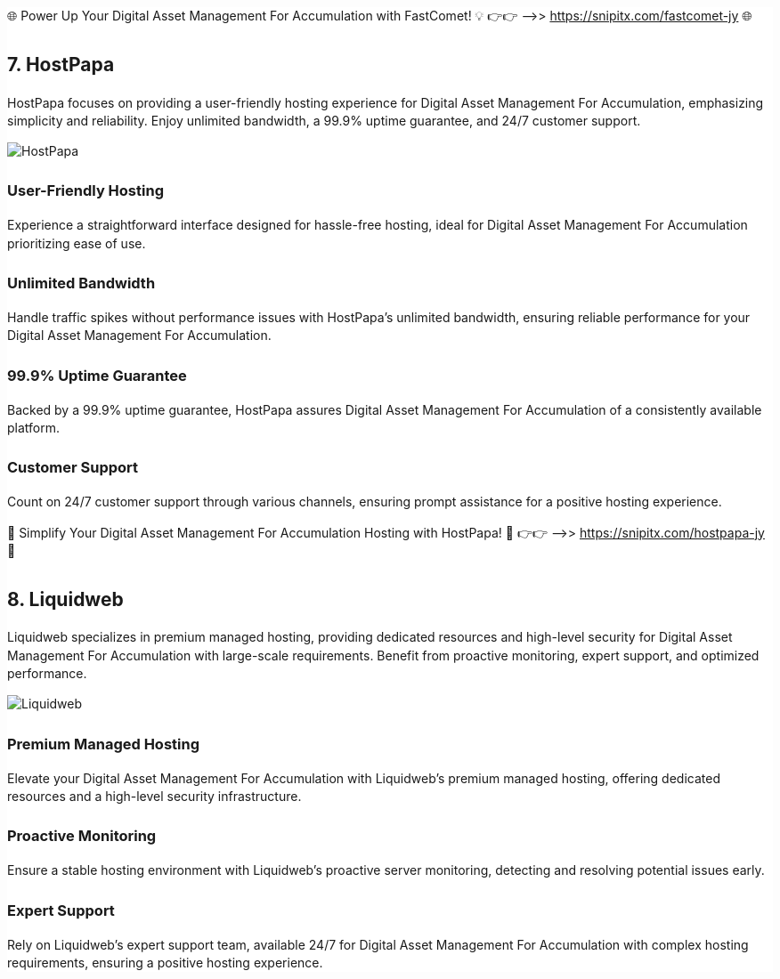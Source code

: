 🌐 Power Up Your Digital Asset Management For Accumulation with FastComet! 💡
👉👉 -->> https://snipitx.com/fastcomet-jy 🌐

## 7. HostPapa

HostPapa focuses on providing a user-friendly hosting experience for Digital Asset Management For Accumulation, emphasizing simplicity and reliability. Enjoy unlimited bandwidth, a 99.9% uptime guarantee, and 24/7 customer support.

![HostPapa](https://i.imgur.com/ouDTkvl.jpeg "HostPapa Hosting")

### User-Friendly Hosting
Experience a straightforward interface designed for hassle-free hosting, ideal for Digital Asset Management For Accumulation prioritizing ease of use.

### Unlimited Bandwidth
Handle traffic spikes without performance issues with HostPapa’s unlimited bandwidth, ensuring reliable performance for your Digital Asset Management For Accumulation.

### 99.9% Uptime Guarantee
Backed by a 99.9% uptime guarantee, HostPapa assures Digital Asset Management For Accumulation of a consistently available platform.

### Customer Support
Count on 24/7 customer support through various channels, ensuring prompt assistance for a positive hosting experience.

🌈 Simplify Your Digital Asset Management For Accumulation Hosting with HostPapa! 🚀
👉👉 -->> https://snipitx.com/hostpapa-jy 🚀

## 8. Liquidweb

Liquidweb specializes in premium managed hosting, providing dedicated resources and high-level security for Digital Asset Management For Accumulation with large-scale requirements. Benefit from proactive monitoring, expert support, and optimized performance.

![Liquidweb](https://i.imgur.com/4IvT9SC.jpeg "Liquidweb Hosting")

### Premium Managed Hosting
Elevate your Digital Asset Management For Accumulation with Liquidweb’s premium managed hosting, offering dedicated resources and a high-level security infrastructure.

### Proactive Monitoring
Ensure a stable hosting environment with Liquidweb’s proactive server monitoring, detecting and resolving potential issues early.

### Expert Support
Rely on Liquidweb’s expert support team, available 24/7 for Digital Asset Management For Accumulation with complex hosting requirements, ensuring a positive hosting experience.
